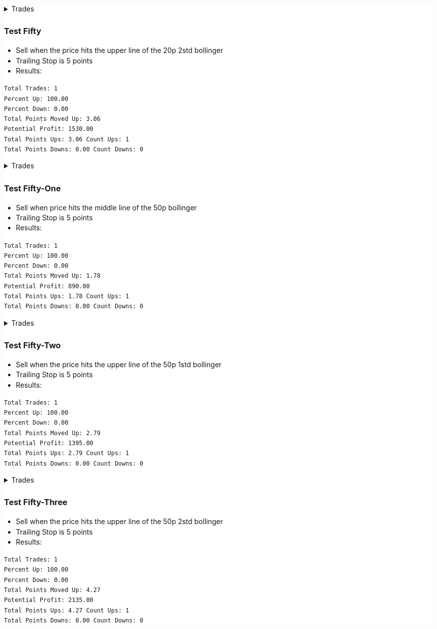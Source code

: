 
<details><summary>Trades</summary></details>

### Test Fifty
* Sell when the price hits the upper line of the 20p 2std bollinger
* Trailing Stop is 5 points
* Results:
```
Total Trades: 1
Percent Up: 100.00
Percent Down: 0.00
Total Points Moved Up: 3.06
Potential Profit: 1530.00
Total Points Ups: 3.06 Count Ups: 1
Total Points Downs: 0.00 Count Downs: 0
```

<details><summary>Trades</summary></details>

### Test Fifty-One
* Sell when price hits the middle line of the 50p bollinger
* Trailing Stop is 5 points
* Results:
```
Total Trades: 1
Percent Up: 100.00
Percent Down: 0.00
Total Points Moved Up: 1.78
Potential Profit: 890.00
Total Points Ups: 1.78 Count Ups: 1
Total Points Downs: 0.00 Count Downs: 0
```

<details><summary>Trades</summary></details>

### Test Fifty-Two
* Sell when the price hits the upper line of the 50p 1std bollinger
* Trailing Stop is 5 points
* Results:
```
Total Trades: 1
Percent Up: 100.00
Percent Down: 0.00
Total Points Moved Up: 2.79
Potential Profit: 1395.00
Total Points Ups: 2.79 Count Ups: 1
Total Points Downs: 0.00 Count Downs: 0
```

<details><summary>Trades</summary></details>

### Test Fifty-Three
* Sell when the price hits the upper line of the 50p 2std bollinger
* Trailing Stop is 5 points
* Results:
```
Total Trades: 1
Percent Up: 100.00
Percent Down: 0.00
Total Points Moved Up: 4.27
Potential Profit: 2135.00
Total Points Ups: 4.27 Count Ups: 1
Total Points Downs: 0.00 Count Downs: 0
```
